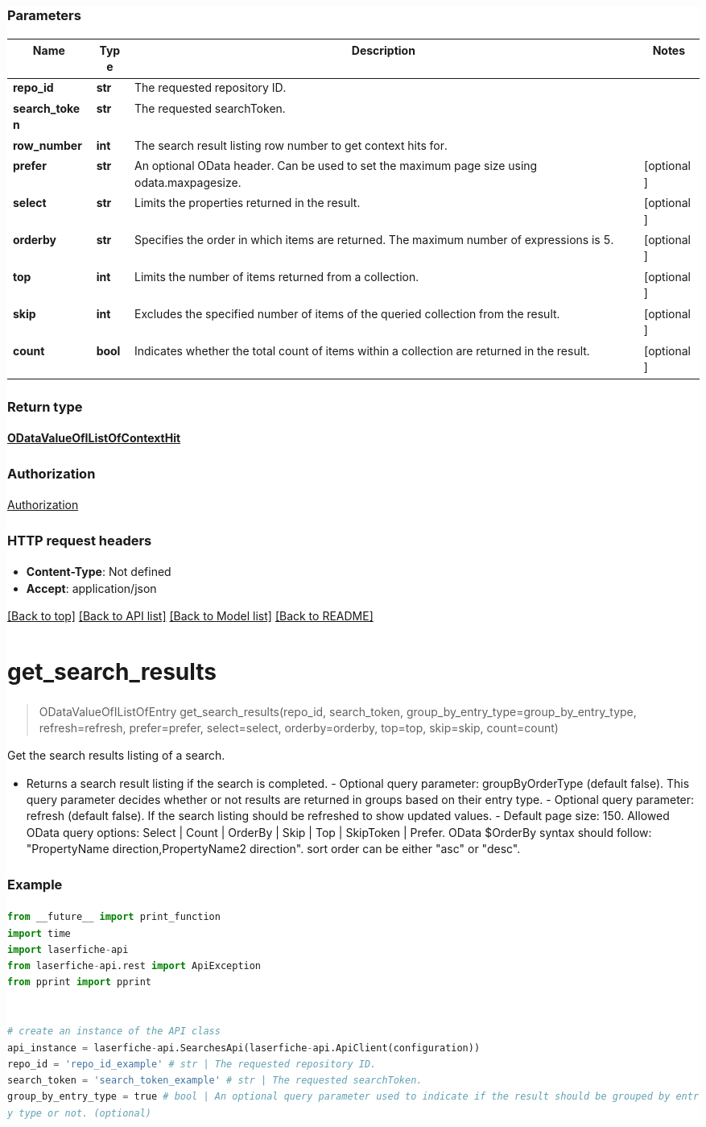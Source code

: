 
### Parameters

Name | Type | Description  | Notes
------------- | ------------- | ------------- | -------------
 **repo_id** | **str**| The requested repository ID. | 
 **search_token** | **str**| The requested searchToken. | 
 **row_number** | **int**| The search result listing row number to get context hits for. | 
 **prefer** | **str**| An optional OData header. Can be used to set the maximum page size using odata.maxpagesize. | [optional] 
 **select** | **str**| Limits the properties returned in the result. | [optional] 
 **orderby** | **str**| Specifies the order in which items are returned. The maximum number of expressions is 5. | [optional] 
 **top** | **int**| Limits the number of items returned from a collection. | [optional] 
 **skip** | **int**| Excludes the specified number of items of the queried collection from the result. | [optional] 
 **count** | **bool**| Indicates whether the total count of items within a collection are returned in the result. | [optional] 

### Return type

[**ODataValueOfIListOfContextHit**](ODataValueOfIListOfContextHit.md)

### Authorization

[Authorization](../README.md#Authorization)

### HTTP request headers

 - **Content-Type**: Not defined
 - **Accept**: application/json

[[Back to top]](#) [[Back to API list]](../README.md#documentation-for-api-endpoints) [[Back to Model list]](../README.md#documentation-for-models) [[Back to README]](../README.md)

# **get_search_results**
> ODataValueOfIListOfEntry get_search_results(repo_id, search_token, group_by_entry_type=group_by_entry_type, refresh=refresh, prefer=prefer, select=select, orderby=orderby, top=top, skip=skip, count=count)

Get the search results listing of a search.

- Returns a search result listing if the search is completed. - Optional query parameter: groupByOrderType (default false). This query parameter decides whether or not results are returned in groups based on their entry type. - Optional query parameter: refresh (default false). If the search listing should be refreshed to show updated values. - Default page size: 150. Allowed OData query options: Select | Count | OrderBy | Skip | Top | SkipToken | Prefer. OData $OrderBy syntax should follow: \"PropertyName direction,PropertyName2 direction\". sort order can be either \"asc\" or \"desc\".

### Example
```python
from __future__ import print_function
import time
import laserfiche-api
from laserfiche-api.rest import ApiException
from pprint import pprint


# create an instance of the API class
api_instance = laserfiche-api.SearchesApi(laserfiche-api.ApiClient(configuration))
repo_id = 'repo_id_example' # str | The requested repository ID.
search_token = 'search_token_example' # str | The requested searchToken.
group_by_entry_type = true # bool | An optional query parameter used to indicate if the result should be grouped by entry type or not. (optional)
```